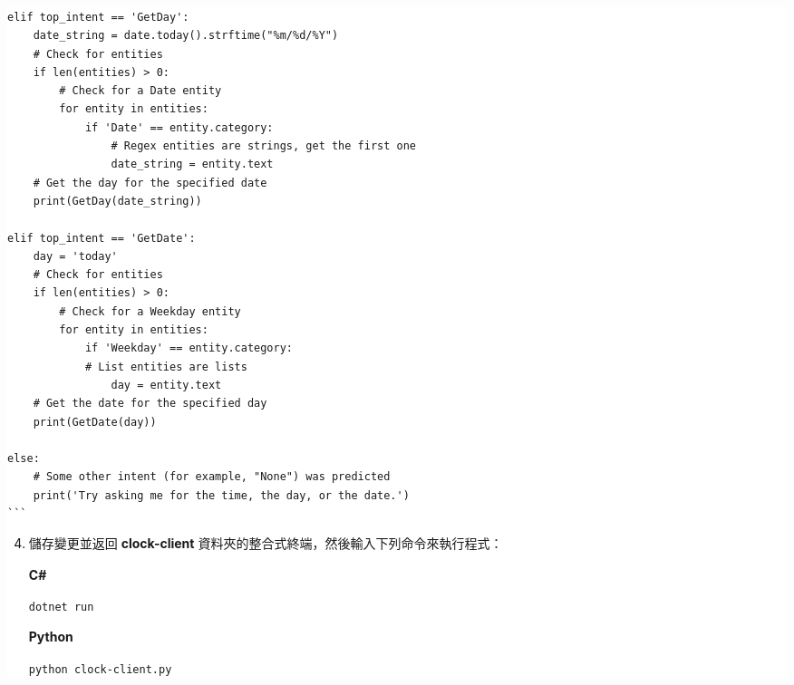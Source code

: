     elif top_intent == 'GetDay':
        date_string = date.today().strftime("%m/%d/%Y")
        # Check for entities
        if len(entities) > 0:
            # Check for a Date entity
            for entity in entities:
                if 'Date' == entity.category:
                    # Regex entities are strings, get the first one
                    date_string = entity.text
        # Get the day for the specified date
        print(GetDay(date_string))

    elif top_intent == 'GetDate':
        day = 'today'
        # Check for entities
        if len(entities) > 0:
            # Check for a Weekday entity
            for entity in entities:
                if 'Weekday' == entity.category:
                # List entities are lists
                    day = entity.text
        # Get the date for the specified day
        print(GetDate(day))

    else:
        # Some other intent (for example, "None") was predicted
        print('Try asking me for the time, the day, or the date.')
    ```

4. 儲存變更並返回 **clock-client** 資料夾的整合式終端，然後輸入下列命令來執行程式：

    **C#**

    ```
    dotnet run
    ```

    **Python**

    ```
    python clock-client.py
    ```
